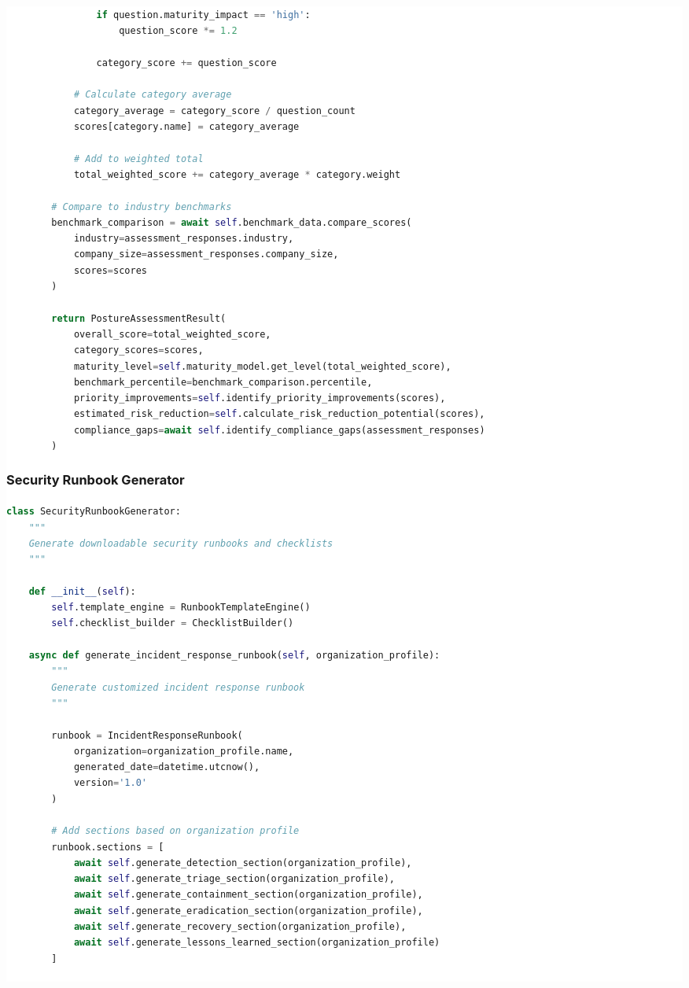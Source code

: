 ```python
                if question.maturity_impact == 'high':
                    question_score *= 1.2
                
                category_score += question_score
            
            # Calculate category average
            category_average = category_score / question_count
            scores[category.name] = category_average
            
            # Add to weighted total
            total_weighted_score += category_average * category.weight
        
        # Compare to industry benchmarks
        benchmark_comparison = await self.benchmark_data.compare_scores(
            industry=assessment_responses.industry,
            company_size=assessment_responses.company_size,
            scores=scores
        )
        
        return PostureAssessmentResult(
            overall_score=total_weighted_score,
            category_scores=scores,
            maturity_level=self.maturity_model.get_level(total_weighted_score),
            benchmark_percentile=benchmark_comparison.percentile,
            priority_improvements=self.identify_priority_improvements(scores),
            estimated_risk_reduction=self.calculate_risk_reduction_potential(scores),
            compliance_gaps=await self.identify_compliance_gaps(assessment_responses)
        )
```

### Security Runbook Generator

```python
class SecurityRunbookGenerator:
    """
    Generate downloadable security runbooks and checklists
    """
    
    def __init__(self):
        self.template_engine = RunbookTemplateEngine()
        self.checklist_builder = ChecklistBuilder()
        
    async def generate_incident_response_runbook(self, organization_profile):
        """
        Generate customized incident response runbook
        """
        
        runbook = IncidentResponseRunbook(
            organization=organization_profile.name,
            generated_date=datetime.utcnow(),
            version='1.0'
        )
        
        # Add sections based on organization profile
        runbook.sections = [
            await self.generate_detection_section(organization_profile),
            await self.generate_triage_section(organization_profile),
            await self.generate_containment_section(organization_profile),
            await self.generate_eradication_section(organization_profile),
            await self.generate_recovery_section(organization_profile),
            await self.generate_lessons_learned_section(organization_profile)
        ]
        
```